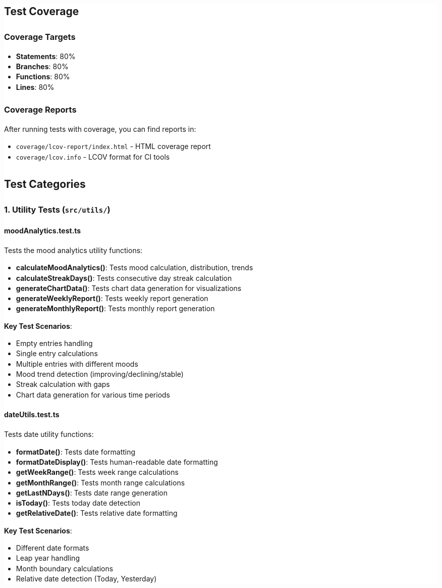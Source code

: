 ## Test Coverage

### Coverage Targets

- **Statements**: 80%
- **Branches**: 80%
- **Functions**: 80%
- **Lines**: 80%

### Coverage Reports

After running tests with coverage, you can find reports in:
- `coverage/lcov-report/index.html` - HTML coverage report
- `coverage/lcov.info` - LCOV format for CI tools

## Test Categories

### 1. Utility Tests (`src/utils/`)

#### moodAnalytics.test.ts
Tests the mood analytics utility functions:

- **calculateMoodAnalytics()**: Tests mood calculation, distribution, trends
- **calculateStreakDays()**: Tests consecutive day streak calculation
- **generateChartData()**: Tests chart data generation for visualizations
- **generateWeeklyReport()**: Tests weekly report generation
- **generateMonthlyReport()**: Tests monthly report generation

**Key Test Scenarios**:
- Empty entries handling
- Single entry calculations
- Multiple entries with different moods
- Mood trend detection (improving/declining/stable)
- Streak calculation with gaps
- Chart data generation for various time periods

#### dateUtils.test.ts
Tests date utility functions:

- **formatDate()**: Tests date formatting
- **formatDateDisplay()**: Tests human-readable date formatting
- **getWeekRange()**: Tests week range calculations
- **getMonthRange()**: Tests month range calculations
- **getLastNDays()**: Tests date range generation
- **isToday()**: Tests today date detection
- **getRelativeDate()**: Tests relative date formatting

**Key Test Scenarios**:
- Different date formats
- Leap year handling
- Month boundary calculations
- Relative date detection (Today, Yesterday)
